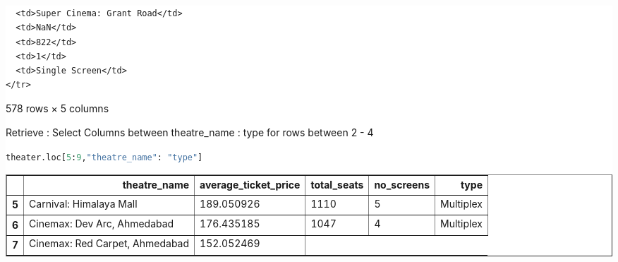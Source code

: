       <td>Super Cinema: Grant Road</td>
      <td>NaN</td>
      <td>822</td>
      <td>1</td>
      <td>Single Screen</td>
    </tr>
  </tbody>
</table>
<p>578 rows × 5 columns</p>
</div>



Retrieve : Select Columns between theatre_name : type for rows between 2 - 4


```python
theater.loc[5:9,"theatre_name": "type"]
```




<div>
<style scoped>
    .dataframe tbody tr th:only-of-type {
        vertical-align: middle;
    }

    .dataframe tbody tr th {
        vertical-align: top;
    }

    .dataframe thead th {
        text-align: right;
    }
</style>
<table border="1" class="dataframe">
  <thead>
    <tr style="text-align: right;">
      <th></th>
      <th>theatre_name</th>
      <th>average_ticket_price</th>
      <th>total_seats</th>
      <th>no_screens</th>
      <th>type</th>
    </tr>
  </thead>
  <tbody>
    <tr>
      <th>5</th>
      <td>Carnival: Himalaya Mall</td>
      <td>189.050926</td>
      <td>1110</td>
      <td>5</td>
      <td>Multiplex</td>
    </tr>
    <tr>
      <th>6</th>
      <td>Cinemax: Dev Arc, Ahmedabad</td>
      <td>176.435185</td>
      <td>1047</td>
      <td>4</td>
      <td>Multiplex</td>
    </tr>
    <tr>
      <th>7</th>
      <td>Cinemax: Red Carpet, Ahmedabad</td>
      <td>152.052469</td>